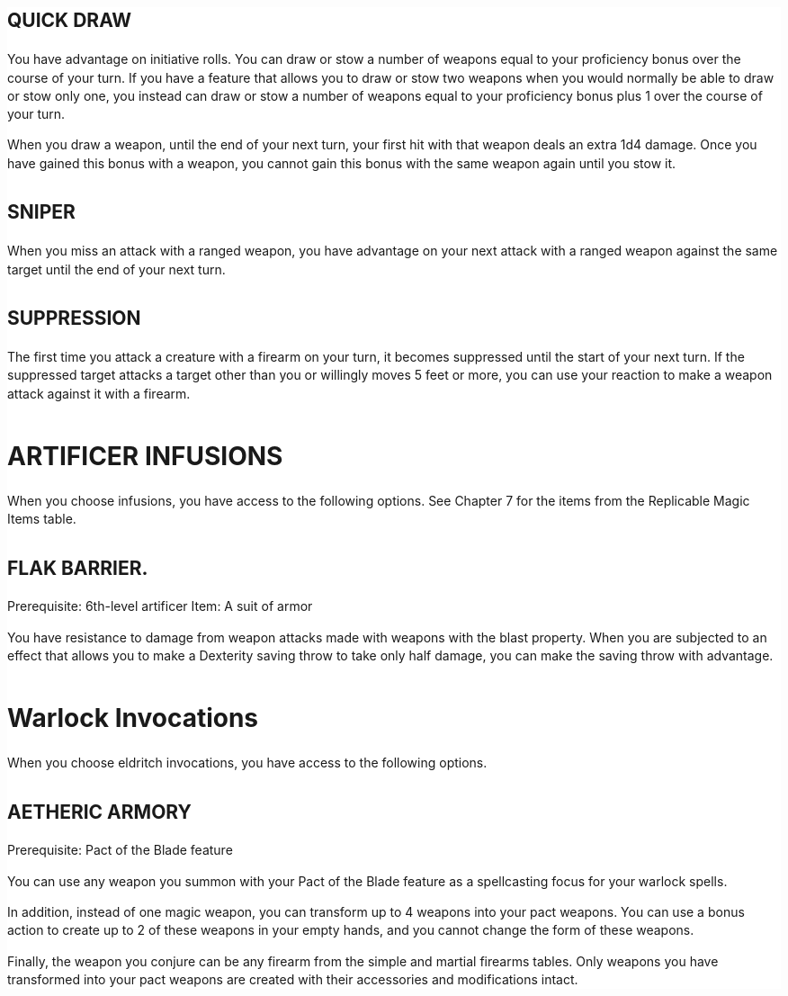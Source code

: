 ## QUICK DRAW
You have advantage on initiative rolls. You can draw or stow a number of weapons equal to your proficiency bonus over the course of your turn. If you have a feature that allows you to draw or stow two weapons when you would normally be able to draw or stow only one, you instead can draw or stow a number of weapons equal to your proficiency bonus plus 1 over the course of your turn.

When you draw a weapon, until the end of your next turn, your first hit with that weapon deals an extra 1d4 damage. Once you have gained this bonus with a weapon, you cannot gain this bonus with the same weapon again until you stow it.

## SNIPER
When you miss an attack with a ranged weapon, you have advantage on your next attack with a ranged weapon against the same target until the end of your next turn.

## SUPPRESSION
The first time you attack a creature with a firearm on your turn, it becomes suppressed until the start of your next turn. If the suppressed target attacks a target other than you or willingly moves 5 feet or more, you can use your reaction to make a weapon attack against it with a firearm.

# ARTIFICER INFUSIONS
When you choose infusions, you have access to the following options. See Chapter 7 for the items from the Replicable Magic Items table.

## FLAK BARRIER.
Prerequisite: 6th-level artificer
Item: A suit of armor

You have resistance to damage from weapon attacks made with weapons with the blast property. When you are subjected to an effect that allows you to make a Dexterity saving throw to take only half damage, you can make the saving throw with advantage.

# Warlock Invocations

When you choose eldritch invocations, you have access to the following options.

## AETHERIC ARMORY
Prerequisite: Pact of the Blade feature

You can use any weapon you summon with your Pact of the Blade feature as a spellcasting focus for your warlock spells.

In addition, instead of one magic weapon, you can transform up to 4 weapons into your pact weapons. You can use a bonus action to create up to 2 of these weapons in your empty hands, and you cannot change the form of these weapons.

Finally, the weapon you conjure can be any firearm from the simple and martial firearms tables. Only weapons you have transformed into your pact weapons are created with their accessories and modifications intact.
